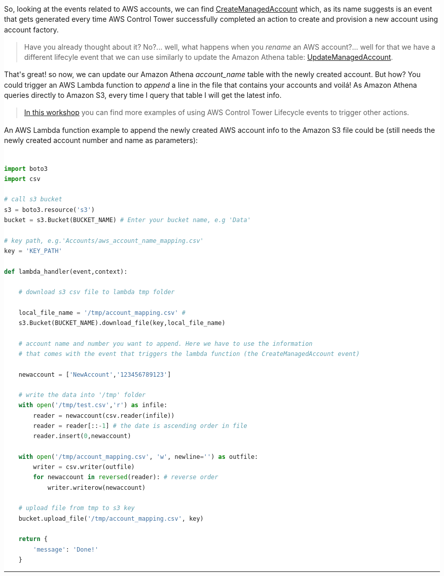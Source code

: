 So, looking at the events related to AWS accounts, we can find [CreateManagedAccount](https://docs.aws.amazon.com/controltower/latest/userguide/lifecycle-events.html#create-managed-account "CreateManagedAccount") which, as its name suggests is an event that gets generated every time AWS Control Tower successfully completed an action to create and provision a new account using account factory.  

> Have you already thought about it? No?... well, what happens when you *rename* an AWS account?... well for that we have a different lifecyle event that we can use similarly to update the Amazon Athena table: [UpdateManagedAccount](https://docs.aws.amazon.com/controltower/latest/userguide/lifecycle-events.html#update-managed-account).  

That's great! so now, we can update our Amazon Athena *account_name* table with the newly created account. But how?
You could trigger an AWS Lambda function to *append* a line in the file that contains your accounts and voilá! As Amazon Athena queries directly to Amazon S3, every time I query that table I will get the latest info.

> [In this workshop](https://controltower.aws-management.tools/automation/lifecycle/) you can find more examples of using AWS Control Tower Lifecycle events to trigger other actions.  

An AWS Lambda function example to append the newly created AWS account info to the Amazon S3 file could be (still needs the newly created account number and name as parameters):

```python

import boto3
import csv 

# call s3 bucket
s3 = boto3.resource('s3')
bucket = s3.Bucket(BUCKET_NAME) # Enter your bucket name, e.g 'Data'

# key path, e.g.'Accounts/aws_account_name_mapping.csv'
key = 'KEY_PATH'

def lambda_handler(event,context):

    # download s3 csv file to lambda tmp folder
    
    local_file_name = '/tmp/account_mapping.csv' #
    s3.Bucket(BUCKET_NAME).download_file(key,local_file_name)
    
    # account name and number you want to append. Here we have to use the information
    # that comes with the event that triggers the lambda function (the CreateManagedAccount event)
    
    newaccount = ['NewAccount','123456789123'] 
    
    # write the data into '/tmp' folder
    with open('/tmp/test.csv','r') as infile:
        reader = newaccount(csv.reader(infile))
        reader = reader[::-1] # the date is ascending order in file
        reader.insert(0,newaccount)
    
    with open('/tmp/account_mapping.csv', 'w', newline='') as outfile:
        writer = csv.writer(outfile)
        for newaccount in reversed(reader): # reverse order
            writer.writerow(newaccount)
    
    # upload file from tmp to s3 key
    bucket.upload_file('/tmp/account_mapping.csv', key)
    
    return {
        'message': 'Done!'
    }
````
    
---